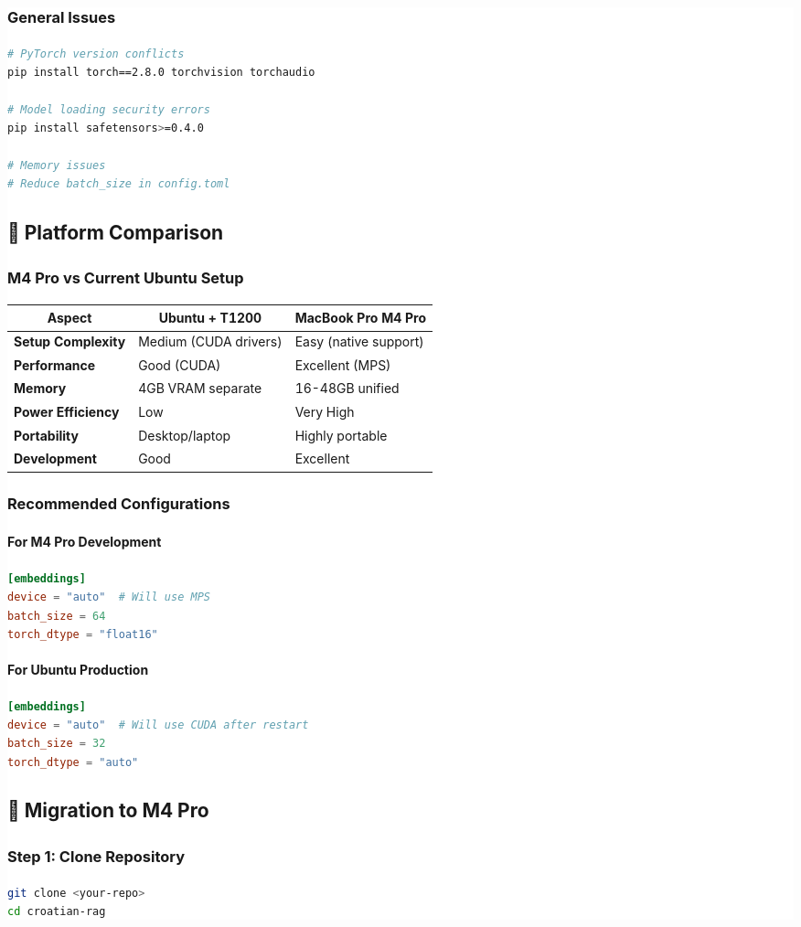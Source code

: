 ### General Issues
```bash
# PyTorch version conflicts
pip install torch==2.8.0 torchvision torchaudio

# Model loading security errors
pip install safetensors>=0.4.0

# Memory issues
# Reduce batch_size in config.toml
```

## 📱 Platform Comparison

### M4 Pro vs Current Ubuntu Setup

| Aspect | Ubuntu + T1200 | MacBook Pro M4 Pro |
|--------|----------------|-------------------|
| **Setup Complexity** | Medium (CUDA drivers) | Easy (native support) |
| **Performance** | Good (CUDA) | Excellent (MPS) |
| **Memory** | 4GB VRAM separate | 16-48GB unified |
| **Power Efficiency** | Low | Very High |
| **Portability** | Desktop/laptop | Highly portable |
| **Development** | Good | Excellent |

### Recommended Configurations

#### For M4 Pro Development
```toml
[embeddings]
device = "auto"  # Will use MPS
batch_size = 64
torch_dtype = "float16"
```

#### For Ubuntu Production
```toml
[embeddings]
device = "auto"  # Will use CUDA after restart
batch_size = 32
torch_dtype = "auto"
```

## 🎯 Migration to M4 Pro

### Step 1: Clone Repository
```bash
git clone <your-repo>
cd croatian-rag
```
